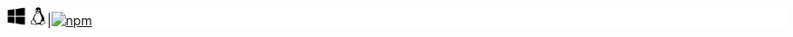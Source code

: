 <img src="assets/os-windows-true.svg" width="20px" height="20px"> <img src="assets/os-linux-true.svg" width="20px" height="20px">|[![npm](https://img.shields.io/npm/dm/hyperterm-tomorrow-night.svg?label=DL)]()
